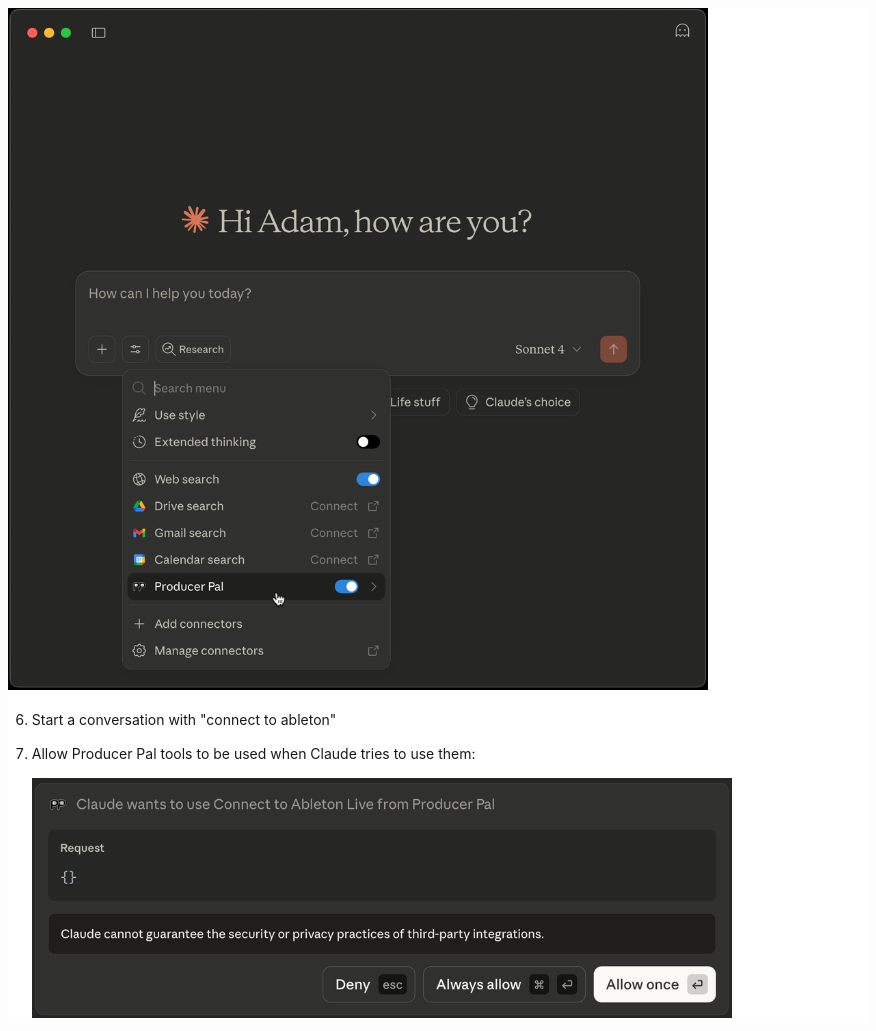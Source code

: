    <img src="./doc/img/tools-in-claude.png" alt="Producer Pal tools in Claude" width="700">

6. Start a conversation with "connect to ableton"

7. Allow Producer Pal tools to be used when Claude tries to use them:

   <img alt="Producer Pal allow tools" src="./doc/img/producer-pal-permission.png" width="700"/>
